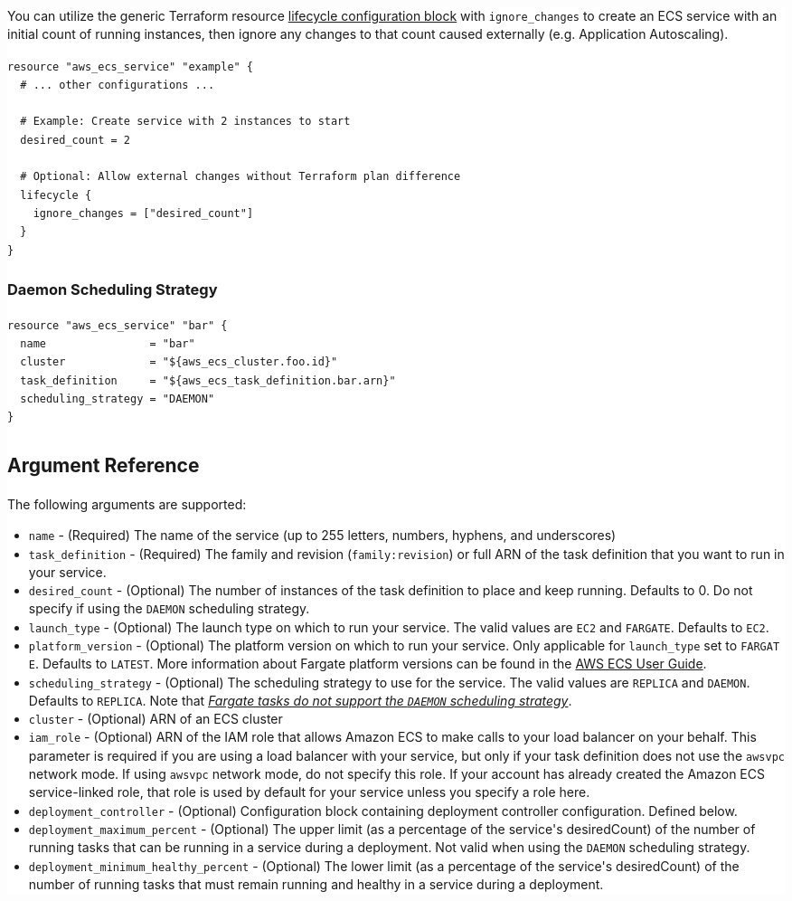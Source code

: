 You can utilize the generic Terraform resource [lifecycle configuration block](/docs/configuration/resources.html#lifecycle) with `ignore_changes` to create an ECS service with an initial count of running instances, then ignore any changes to that count caused externally (e.g. Application Autoscaling).

```hcl
resource "aws_ecs_service" "example" {
  # ... other configurations ...

  # Example: Create service with 2 instances to start
  desired_count = 2

  # Optional: Allow external changes without Terraform plan difference
  lifecycle {
    ignore_changes = ["desired_count"]
  }
}
```

### Daemon Scheduling Strategy

```hcl
resource "aws_ecs_service" "bar" {
  name                = "bar"
  cluster             = "${aws_ecs_cluster.foo.id}"
  task_definition     = "${aws_ecs_task_definition.bar.arn}"
  scheduling_strategy = "DAEMON"
}
```

## Argument Reference

The following arguments are supported:

* `name` - (Required) The name of the service (up to 255 letters, numbers, hyphens, and underscores)
* `task_definition` - (Required) The family and revision (`family:revision`) or full ARN of the task definition that you want to run in your service.
* `desired_count` - (Optional) The number of instances of the task definition to place and keep running. Defaults to 0. Do not specify if using the `DAEMON` scheduling strategy.
* `launch_type` - (Optional) The launch type on which to run your service. The valid values are `EC2` and `FARGATE`. Defaults to `EC2`.
* `platform_version` - (Optional) The platform version on which to run your service. Only applicable for `launch_type` set to `FARGATE`. Defaults to `LATEST`. More information about Fargate platform versions can be found in the [AWS ECS User Guide](https://docs.aws.amazon.com/AmazonECS/latest/developerguide/platform_versions.html).
* `scheduling_strategy` - (Optional) The scheduling strategy to use for the service. The valid values are `REPLICA` and `DAEMON`. Defaults to `REPLICA`. Note that [*Fargate tasks do not support the `DAEMON` scheduling strategy*](https://docs.aws.amazon.com/AmazonECS/latest/developerguide/scheduling_tasks.html).
* `cluster` - (Optional) ARN of an ECS cluster
* `iam_role` - (Optional) ARN of the IAM role that allows Amazon ECS to make calls to your load balancer on your behalf. This parameter is required if you are using a load balancer with your service, but only if your task definition does not use the `awsvpc` network mode. If using `awsvpc` network mode, do not specify this role. If your account has already created the Amazon ECS service-linked role, that role is used by default for your service unless you specify a role here.
* `deployment_controller` - (Optional) Configuration block containing deployment controller configuration. Defined below.
* `deployment_maximum_percent` - (Optional) The upper limit (as a percentage of the service's desiredCount) of the number of running tasks that can be running in a service during a deployment. Not valid when using the `DAEMON` scheduling strategy.
* `deployment_minimum_healthy_percent` - (Optional) The lower limit (as a percentage of the service's desiredCount) of the number of running tasks that must remain running and healthy in a service during a deployment.